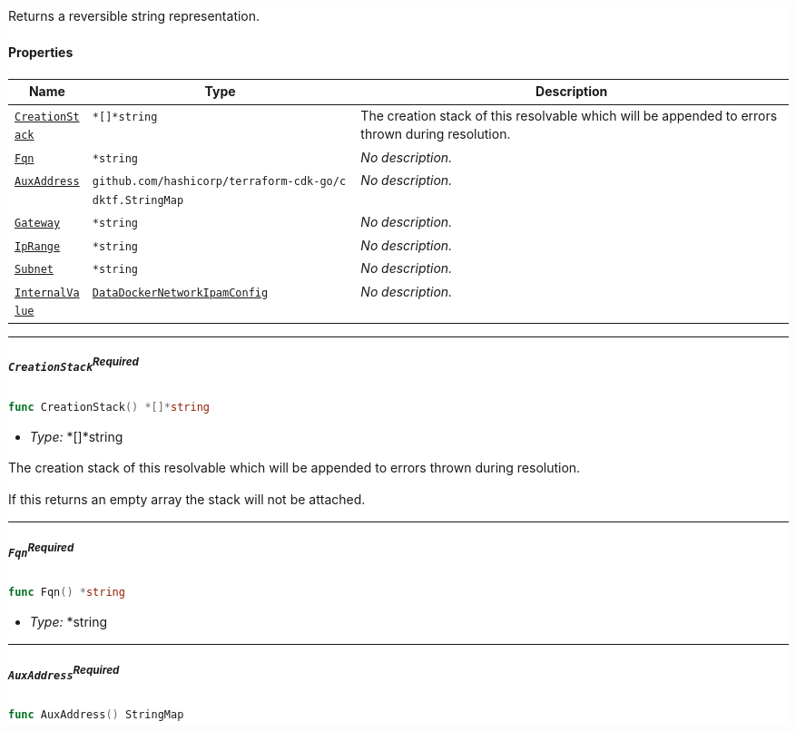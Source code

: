 Returns a reversible string representation.


#### Properties <a name="Properties" id="Properties"></a>

| **Name** | **Type** | **Description** |
| --- | --- | --- |
| <code><a href="#@cdktf/provider-docker.dataDockerNetwork.DataDockerNetworkIpamConfigOutputReference.property.creationStack">CreationStack</a></code> | <code>*[]*string</code> | The creation stack of this resolvable which will be appended to errors thrown during resolution. |
| <code><a href="#@cdktf/provider-docker.dataDockerNetwork.DataDockerNetworkIpamConfigOutputReference.property.fqn">Fqn</a></code> | <code>*string</code> | *No description.* |
| <code><a href="#@cdktf/provider-docker.dataDockerNetwork.DataDockerNetworkIpamConfigOutputReference.property.auxAddress">AuxAddress</a></code> | <code>github.com/hashicorp/terraform-cdk-go/cdktf.StringMap</code> | *No description.* |
| <code><a href="#@cdktf/provider-docker.dataDockerNetwork.DataDockerNetworkIpamConfigOutputReference.property.gateway">Gateway</a></code> | <code>*string</code> | *No description.* |
| <code><a href="#@cdktf/provider-docker.dataDockerNetwork.DataDockerNetworkIpamConfigOutputReference.property.ipRange">IpRange</a></code> | <code>*string</code> | *No description.* |
| <code><a href="#@cdktf/provider-docker.dataDockerNetwork.DataDockerNetworkIpamConfigOutputReference.property.subnet">Subnet</a></code> | <code>*string</code> | *No description.* |
| <code><a href="#@cdktf/provider-docker.dataDockerNetwork.DataDockerNetworkIpamConfigOutputReference.property.internalValue">InternalValue</a></code> | <code><a href="#@cdktf/provider-docker.dataDockerNetwork.DataDockerNetworkIpamConfig">DataDockerNetworkIpamConfig</a></code> | *No description.* |

---

##### `CreationStack`<sup>Required</sup> <a name="CreationStack" id="@cdktf/provider-docker.dataDockerNetwork.DataDockerNetworkIpamConfigOutputReference.property.creationStack"></a>

```go
func CreationStack() *[]*string
```

- *Type:* *[]*string

The creation stack of this resolvable which will be appended to errors thrown during resolution.

If this returns an empty array the stack will not be attached.

---

##### `Fqn`<sup>Required</sup> <a name="Fqn" id="@cdktf/provider-docker.dataDockerNetwork.DataDockerNetworkIpamConfigOutputReference.property.fqn"></a>

```go
func Fqn() *string
```

- *Type:* *string

---

##### `AuxAddress`<sup>Required</sup> <a name="AuxAddress" id="@cdktf/provider-docker.dataDockerNetwork.DataDockerNetworkIpamConfigOutputReference.property.auxAddress"></a>

```go
func AuxAddress() StringMap
```
